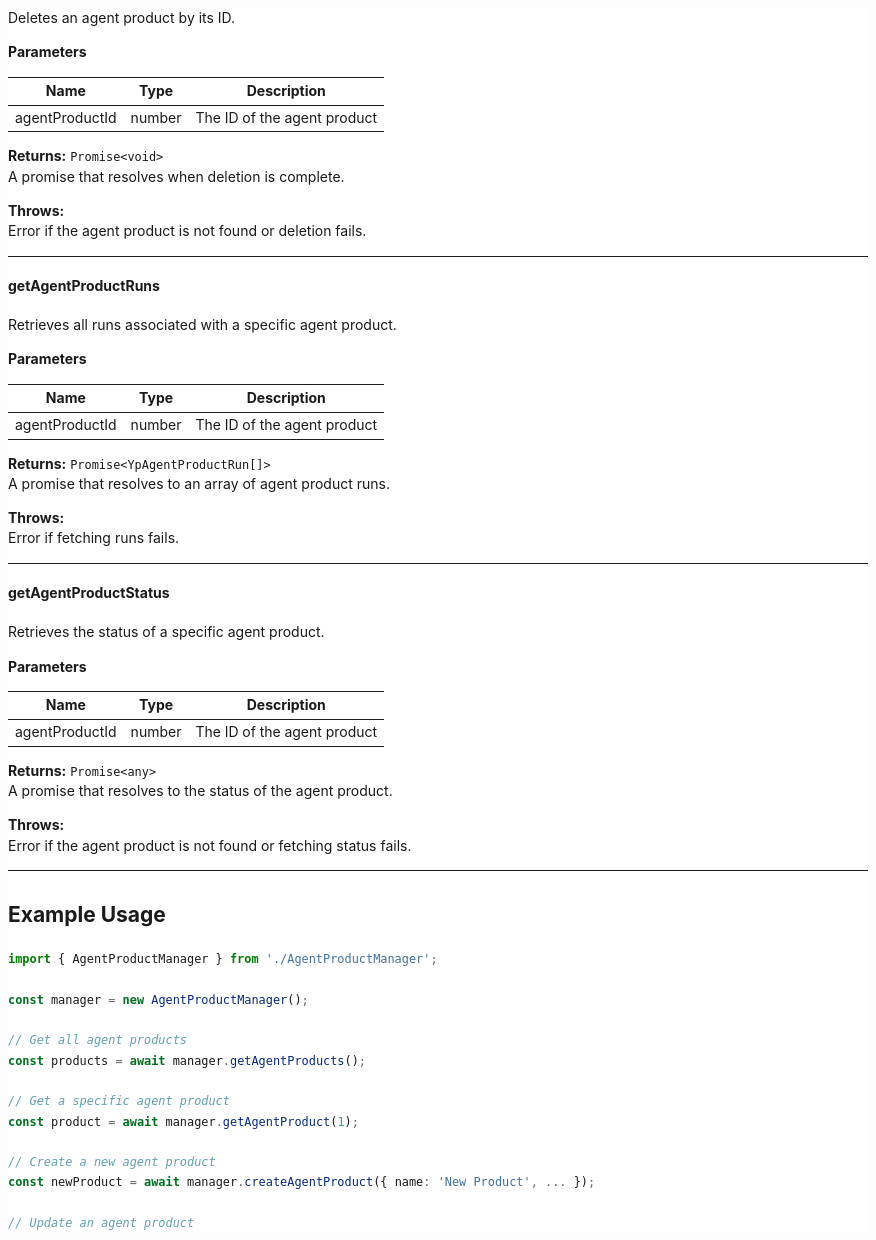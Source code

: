 Deletes an agent product by its ID.

**Parameters**

| Name           | Type   | Description                |
|----------------|--------|----------------------------|
| agentProductId | number | The ID of the agent product|

**Returns:** `Promise<void>`  
A promise that resolves when deletion is complete.

**Throws:**  
Error if the agent product is not found or deletion fails.

---

#### getAgentProductRuns

Retrieves all runs associated with a specific agent product.

**Parameters**

| Name           | Type   | Description                |
|----------------|--------|----------------------------|
| agentProductId | number | The ID of the agent product|

**Returns:** `Promise<YpAgentProductRun[]>`  
A promise that resolves to an array of agent product runs.

**Throws:**  
Error if fetching runs fails.

---

#### getAgentProductStatus

Retrieves the status of a specific agent product.

**Parameters**

| Name           | Type   | Description                |
|----------------|--------|----------------------------|
| agentProductId | number | The ID of the agent product|

**Returns:** `Promise<any>`  
A promise that resolves to the status of the agent product.

**Throws:**  
Error if the agent product is not found or fetching status fails.

---

## Example Usage

```typescript
import { AgentProductManager } from './AgentProductManager';

const manager = new AgentProductManager();

// Get all agent products
const products = await manager.getAgentProducts();

// Get a specific agent product
const product = await manager.getAgentProduct(1);

// Create a new agent product
const newProduct = await manager.createAgentProduct({ name: 'New Product', ... });

// Update an agent product
```